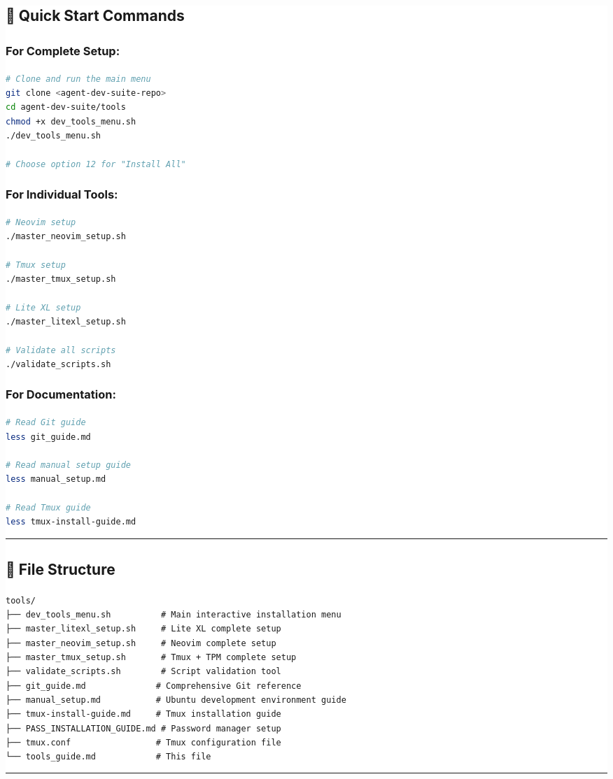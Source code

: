 ## 🚀 Quick Start Commands

### **For Complete Setup:**
```bash
# Clone and run the main menu
git clone <agent-dev-suite-repo>
cd agent-dev-suite/tools
chmod +x dev_tools_menu.sh
./dev_tools_menu.sh

# Choose option 12 for "Install All"
```

### **For Individual Tools:**
```bash
# Neovim setup
./master_neovim_setup.sh

# Tmux setup
./master_tmux_setup.sh

# Lite XL setup
./master_litexl_setup.sh

# Validate all scripts
./validate_scripts.sh
```

### **For Documentation:**
```bash
# Read Git guide
less git_guide.md

# Read manual setup guide
less manual_setup.md

# Read Tmux guide
less tmux-install-guide.md
```

---

## 📁 File Structure

```
tools/
├── dev_tools_menu.sh          # Main interactive installation menu
├── master_litexl_setup.sh     # Lite XL complete setup
├── master_neovim_setup.sh     # Neovim complete setup
├── master_tmux_setup.sh       # Tmux + TPM complete setup
├── validate_scripts.sh        # Script validation tool
├── git_guide.md              # Comprehensive Git reference
├── manual_setup.md           # Ubuntu development environment guide
├── tmux-install-guide.md     # Tmux installation guide
├── PASS_INSTALLATION_GUIDE.md # Password manager setup
├── tmux.conf                 # Tmux configuration file
└── tools_guide.md            # This file
```

---